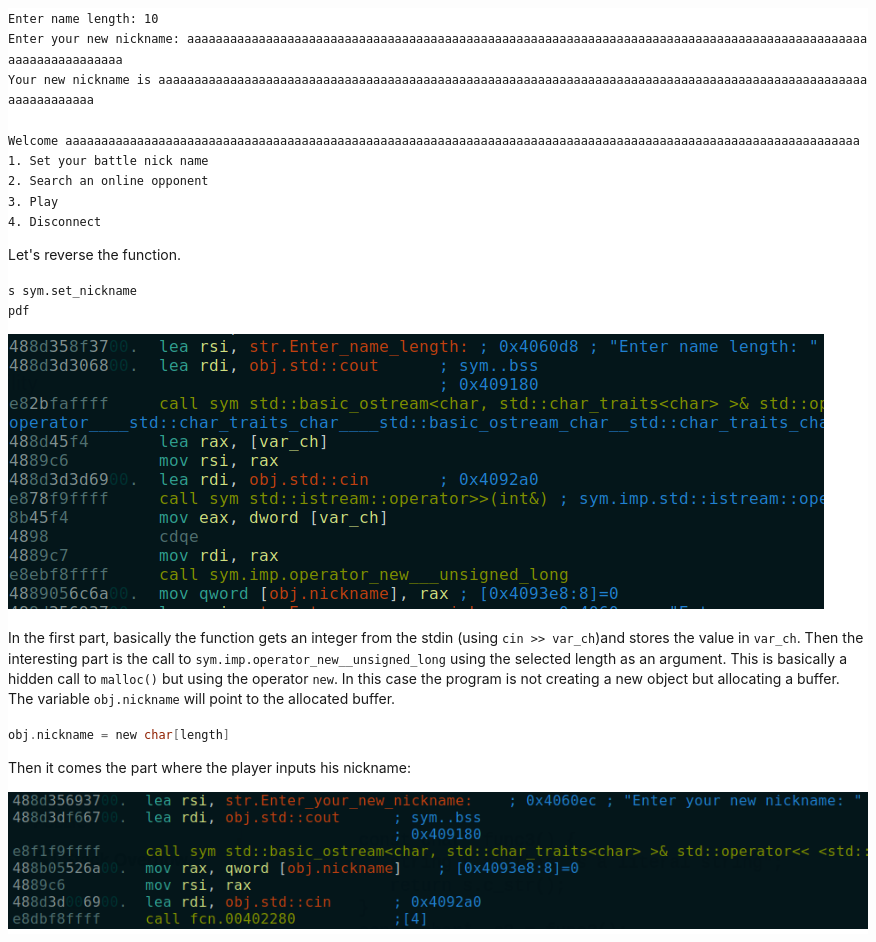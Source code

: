 ~~~
Enter name length: 10
Enter your new nickname: aaaaaaaaaaaaaaaaaaaaaaaaaaaaaaaaaaaaaaaaaaaaaaaaaaaaaaaaaaaaaaaaaaaaaaaaaaaaaaaaaaaaaaaaaaaaaaaaaaaaaaaaaaaaaaa
Your new nickname is aaaaaaaaaaaaaaaaaaaaaaaaaaaaaaaaaaaaaaaaaaaaaaaaaaaaaaaaaaaaaaaaaaaaaaaaaaaaaaaaaaaaaaaaaaaaaaaaaaaaaaaaaaaaaaa

Welcome aaaaaaaaaaaaaaaaaaaaaaaaaaaaaaaaaaaaaaaaaaaaaaaaaaaaaaaaaaaaaaaaaaaaaaaaaaaaaaaaaaaaaaaaaaaaaaaaaaaaaaaaaaaaaaa
1. Set your battle nick name
2. Search an online opponent
3. Play
4. Disconnect
~~~

Let's reverse the function.

~~~sh
s sym.set_nickname
pdf
~~~

![set_nickname1](img/setnick1.png)

In the first part, basically the function gets an integer from the stdin (using `cin >> var_ch`)and stores the value in `var_ch`.  Then the interesting part is the call to `sym.imp.operator_new__unsigned_long` using the selected length as an argument. This is basically a hidden call to `malloc()` but using the operator `new`. In this case the program is not creating a new object but allocating a buffer. The variable `obj.nickname` will point to the allocated buffer.

~~~c
obj.nickname = new char[length]
~~~

Then it comes the part where the player inputs his nickname:

![set_nickname1](img/setnick2.png)
